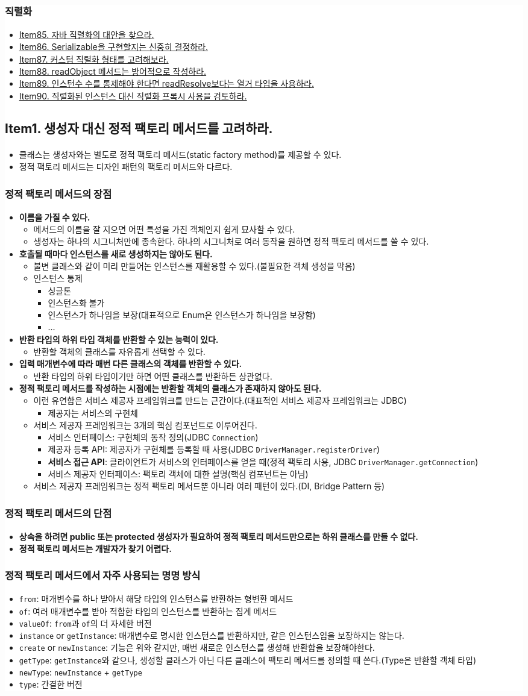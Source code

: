 ### 직렬화
- [Item85. 자바 직렬화의 대안을 찾으라.](#item85-자바-직렬화의-대안을-찾으라)
- [Item86. Serializable을 구현할지는 신중히 결정하라.](#item86-serializable을-구현할지는-신중히-결정하라)
- [Item87. 커스텀 직렬화 형태를 고려해보라.](#item87-커스텀-직렬화-형태를-고려해보라)
- [Item88. readObject 메서드는 방어적으로 작성하라.](#item88-readobject-메서드는-방어적으로-작성하라)
- [Item89. 인스턴수 수를 통제해야 한다면 readResolve보다는 열거 타입을 사용하라.](#item89-인스턴수-수를-통제해야-한다면-readresolve보다는-열거-타입을-사용하라)
- [Item90. 직렬화된 인스턴스 대신 직렬화 프록시 사용을 검토하라.](#item90-직렬화된-인스턴스-대신-직렬화-프록시-사용을-검토하라)


## Item1. 생성자 대신 정적 팩토리 메서드를 고려하라.
- 클래스는 생성자와는 별도로 정적 팩토리 메서드(static factory method)를 제공할 수 있다.
- 정적 팩토리 메서드는 디자인 패턴의 팩토리 메서드와 다르다.

### 정적 팩토리 메서드의 장점
- **이름을 가질 수 있다.**
    - 메서드의 이름을 잘 지으면 어떤 특성을 가진 객체인지 쉽게 묘사할 수 있다.
    - 생성자는 하나의 시그니처만에 종속한다. 하나의 시그니처로 여러 동작을 원하면 정적 팩토리 메서드를 쓸 수 있다.
- **호출될 때마다 인스턴스를 새로 생성하지는 않아도 된다.**
    - 불변 클래스와 같이 미리 만들어논 인스턴스를 재활용할 수 있다.(불필요한 객체 생성을 막음)
    - 인스턴스 통제
        - 싱글톤
        - 인스턴스화 불가
        - 인스턴스가 하나임을 보장(대표적으로 Enum은 인스턴스가 하나임을 보장함)
        - ...
- **반환 타입의 하위 타입 객체를 반환할 수 있는 능력이 있다.**
    - 반환할 객체의 클래스를 자유롭게 선택할 수 있다.
- **입력 매개변수에 따라 매번 다른 클래스의 객체를 반환할 수 있다.**
    - 반환 타입의 하위 타입이기만 하면 어떤 클래스를 반환하든 상관없다.
- **정적 팩토리 메서드를 작성하는 시점에는 반환할 객체의 클래스가 존재하지 않아도 된다.**
    - 이런 유연함은 서비스 제공자 프레임워크를 만드는 근간이다.(대표적인 서비스 제공자 프레임워크는 JDBC)
        - 제공자는 서비스의 구현체
    - 서비스 제공자 프레임워크는 3개의 핵심 컴포넌트로 이루어진다.
        - 서비스 인터페이스: 구현체의 동작 정의(JDBC `Connection`)
        - 제공자 등록 API: 제공자가 구현체를 등록할 때 사용(JDBC `DriverManager.registerDriver`)
        - **서비스 접근 API**: 클라이언트가 서비스의 인터페이스를 얻을 때(정적 팩토리 사용, JDBC `DriverManager.getConnection`)
        - 서비스 제공자 인터페이스: 팩토리 객체에 대한 설명(핵심 컴포넌트는 아님)
    - 서비스 제공자 프레임워크는 정적 팩토리 메서드뿐 아니라 여러 패턴이 있다.(DI, Bridge Pattern 등)

### 정적 팩토리 메서드의 단점
- **상속을 하려면 public 또는 protected 생성자가 필요하여 정적 팩토리 메서드만으로는 하위 클래스를 만들 수 없다.**
- **정적 팩토리 메서드는 개발자가 찾기 어렵다.**

### 정적 팩토리 메서드에서 자주 사용되는 명명 방식
- `from`: 매개변수를 하나 받아서 해당 타입의 인스턴스를 반환하는 형변환 메서드
- `of`: 여러 매개변수를 받아 적합한 타입의 인스턴스를 반환하는 집계 메서드
- `valueOf`: `from`과 `of`의 더 자세한 버전
- `instance` or `getInstance`: 매개변수로 명시한 인스턴스를 반환하지만, 같은 인스턴스임을 보장하지는 않는다.
- `create` or `newInstance`: 기능은 위와 같지만, 매번 새로운 인스턴스를 생성해 반환함을 보장해야한다.
- `getType`: `getInstance`와 같으나, 생성할 클래스가 아닌 다른 클래스에 팩토리 메서드를 정의할 때 쓴다.(Type은 반환할 객체 타입)
- `newType`: `newInstance` + `getType`
- `type`: 간결한 버전
